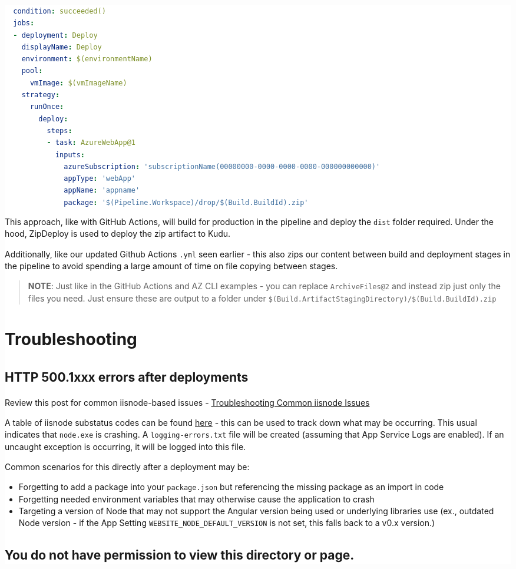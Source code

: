 ```yaml
  condition: succeeded()
  jobs:
  - deployment: Deploy
    displayName: Deploy
    environment: $(environmentName)
    pool:
      vmImage: $(vmImageName)
    strategy:
      runOnce:
        deploy:
          steps:
          - task: AzureWebApp@1
            inputs:
              azureSubscription: 'subscriptionName(00000000-0000-0000-0000-000000000000)'
              appType: 'webApp'
              appName: 'appname'
              package: '$(Pipeline.Workspace)/drop/$(Build.BuildId).zip'
```

This approach, like with GitHub Actions, will build for production in the pipeline and deploy the `dist` folder required. Under the hood, ZipDeploy is used to deploy the zip artifact to Kudu.

Additionally, like our updated Github Actions `.yml` seen earlier - this also zips our content between build and deployment stages in the pipeline to avoid spending a large amount of time on file copying between stages.

> **NOTE**: Just like in the GitHub Actions and AZ CLI examples - you can replace `ArchiveFiles@2` and instead zip just only the files you need. Just ensure these are output to a folder under `$(Build.ArtifactStagingDirectory)/$(Build.BuildId).zip`

# Troubleshooting
## HTTP 500.1xxx errors after deployments
Review this post for common iisnode-based issues - [Troubleshooting Common iisnode Issues](https://azureossd.github.io/2022/10/17/troubleshooting-common-iisnode-issues/index.html)

A table of iisnode substatus codes can be found [here](https://learn.microsoft.com/en-us/azure/app-service/app-service-web-nodejs-best-practices-and-troubleshoot-guide#iisnode-http-status-and-substatus) - this can be used to track down what may be occurring. This usual indicates that `node.exe` is crashing. A `logging-errors.txt` file will be created (assuming that App Service Logs are enabled). If an uncaught exception is occurring, it will be logged into this file.

Common scenarios for this directly after a deployment may be:
- Forgetting to add a package into your `package.json` but referencing the missing package as an import in code
- Forgetting needed environment variables that may otherwise cause the application to crash
- Targeting a version of Node that may not support the Angular version being used or underlying libraries use (ex., outdated Node version - if the App Setting `WEBSITE_NODE_DEFAULT_VERSION` is not set, this falls back to a v0.x version.)

## You do not have permission to view this directory or page.
